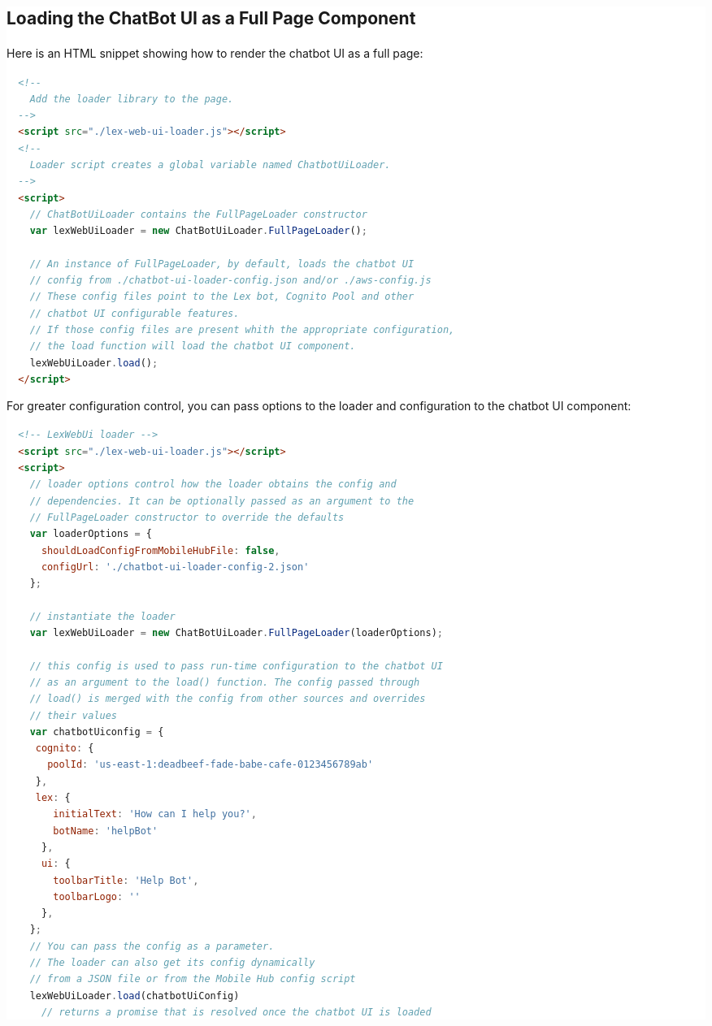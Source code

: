 ## Loading the ChatBot UI as a Full Page Component
Here is an HTML snippet showing how to render the chatbot UI as a full page:
```html
  <!--
    Add the loader library to the page.
  -->
  <script src="./lex-web-ui-loader.js"></script>
  <!--
    Loader script creates a global variable named ChatbotUiLoader.
  -->
  <script>
    // ChatBotUiLoader contains the FullPageLoader constructor
    var lexWebUiLoader = new ChatBotUiLoader.FullPageLoader();

    // An instance of FullPageLoader, by default, loads the chatbot UI
    // config from ./chatbot-ui-loader-config.json and/or ./aws-config.js
    // These config files point to the Lex bot, Cognito Pool and other
    // chatbot UI configurable features.
    // If those config files are present whith the appropriate configuration,
    // the load function will load the chatbot UI component.
    lexWebUiLoader.load();
  </script>
```

For greater configuration control, you can pass options to the loader
and configuration to the chatbot UI component:
```html
  <!-- LexWebUi loader -->
  <script src="./lex-web-ui-loader.js"></script>
  <script>
    // loader options control how the loader obtains the config and
    // dependencies. It can be optionally passed as an argument to the
    // FullPageLoader constructor to override the defaults
    var loaderOptions = {
      shouldLoadConfigFromMobileHubFile: false,
      configUrl: './chatbot-ui-loader-config-2.json'
    };

    // instantiate the loader
    var lexWebUiLoader = new ChatBotUiLoader.FullPageLoader(loaderOptions);

    // this config is used to pass run-time configuration to the chatbot UI
    // as an argument to the load() function. The config passed through
    // load() is merged with the config from other sources and overrides
    // their values
    var chatbotUiconfig = {
     cognito: {
       poolId: 'us-east-1:deadbeef-fade-babe-cafe-0123456789ab'
     },
     lex: {
        initialText: 'How can I help you?',
        botName: 'helpBot'
      },
      ui: {
        toolbarTitle: 'Help Bot',
        toolbarLogo: ''
      },
    };
    // You can pass the config as a parameter.
    // The loader can also get its config dynamically
    // from a JSON file or from the Mobile Hub config script
    lexWebUiLoader.load(chatbotUiConfig)
      // returns a promise that is resolved once the chatbot UI is loaded
```